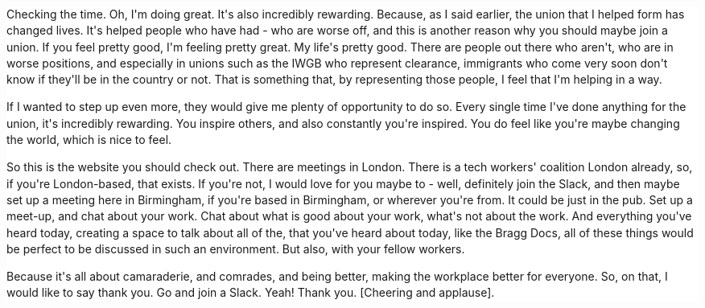Checking the time. Oh, I'm doing great. It's also incredibly rewarding. Because, as I said earlier, the union that I helped form has changed lives. It's helped people who have had - who are worse off, and this is another reason why you should maybe join a union. If you feel pretty good, I'm feeling pretty great. My life's pretty good. There are people out there who aren't, who are in worse positions, and especially in unions such as the IWGB who represent clearance, immigrants who come very soon don't know if they'll be in the country or not. That is something that, by representing those people, I feel that I'm helping in a way.

If I wanted to step up even more, they would give me plenty of opportunity to do so. Every single time I've done anything for the union, it's incredibly rewarding. You inspire others, and also constantly you're inspired. You do feel like you're maybe changing the world, which is nice to feel.

So this is the website you should check out. There are meetings in London. There is a tech workers' coalition London already, so, if you're London-based, that exists. If you're not, I would love for you maybe to - well, definitely join the Slack, and then maybe set up a meeting here in Birmingham, if you're based in Birmingham, or wherever you're from. It could be just in the pub. Set up a meet-up, and chat about your work. Chat about what is good about your work, what's not about the work. And everything you've heard today, creating a space to talk about all of the, that you've heard about today, like the Bragg Docs, all of these things would be perfect to be discussed in such an environment. But also, with your fellow workers.

Because it's all about camaraderie, and comrades, and being better, making the workplace better for everyone. So, on that, I would like to say thank you. Go and join a Slack. Yeah! Thank you. [Cheering and applause].

